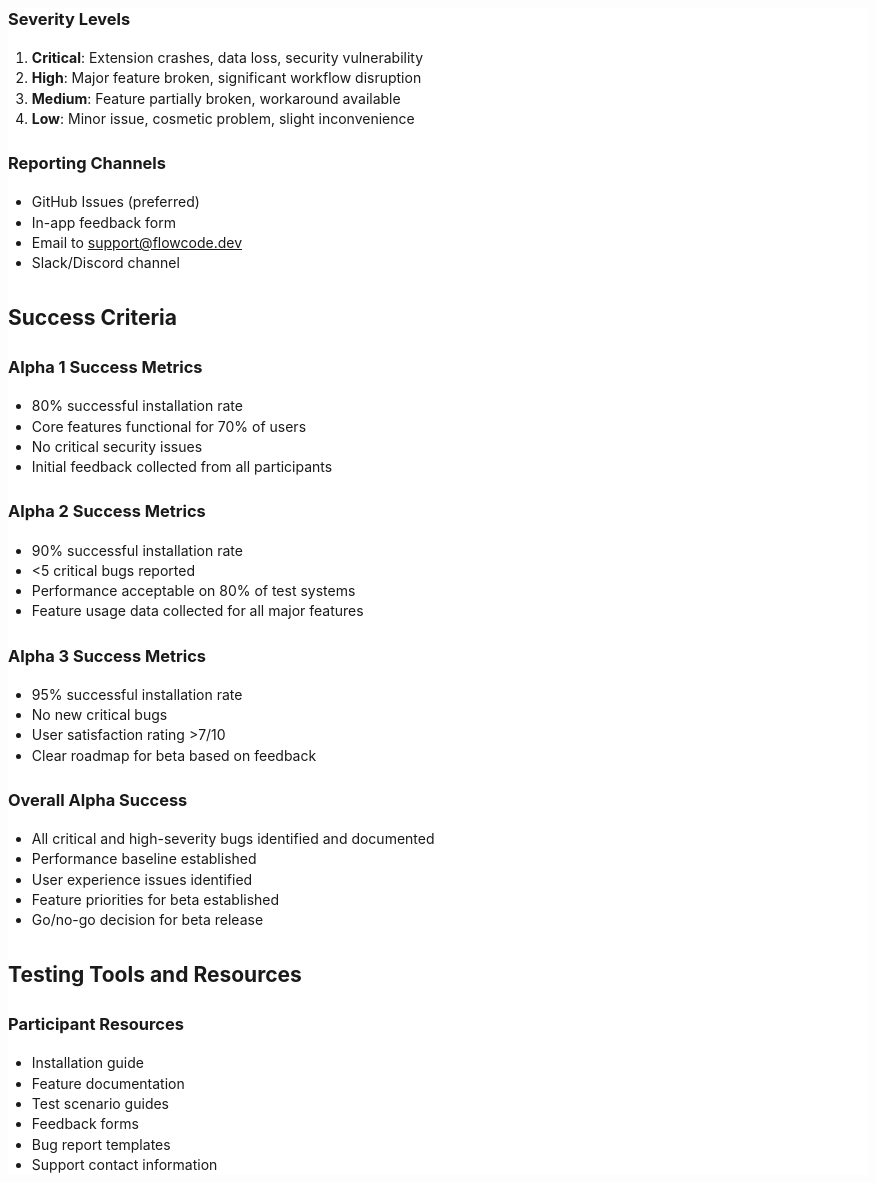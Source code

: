 ### Severity Levels

1. **Critical**: Extension crashes, data loss, security vulnerability
2. **High**: Major feature broken, significant workflow disruption
3. **Medium**: Feature partially broken, workaround available
4. **Low**: Minor issue, cosmetic problem, slight inconvenience

### Reporting Channels

- GitHub Issues (preferred)
- In-app feedback form
- Email to support@flowcode.dev
- Slack/Discord channel

## Success Criteria

### Alpha 1 Success Metrics

- 80% successful installation rate
- Core features functional for 70% of users
- No critical security issues
- Initial feedback collected from all participants

### Alpha 2 Success Metrics

- 90% successful installation rate
- <5 critical bugs reported
- Performance acceptable on 80% of test systems
- Feature usage data collected for all major features

### Alpha 3 Success Metrics

- 95% successful installation rate
- No new critical bugs
- User satisfaction rating >7/10
- Clear roadmap for beta based on feedback

### Overall Alpha Success

- All critical and high-severity bugs identified and documented
- Performance baseline established
- User experience issues identified
- Feature priorities for beta established
- Go/no-go decision for beta release

## Testing Tools and Resources

### Participant Resources

- Installation guide
- Feature documentation
- Test scenario guides
- Feedback forms
- Bug report templates
- Support contact information
